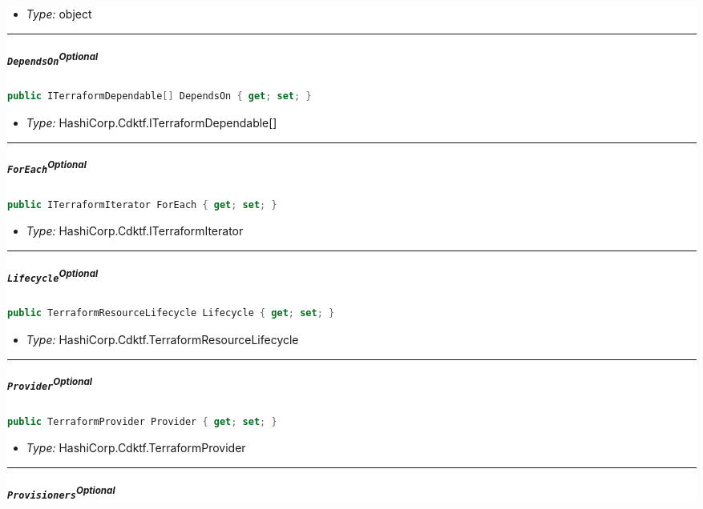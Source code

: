 - *Type:* object

---

##### `DependsOn`<sup>Optional</sup> <a name="DependsOn" id="@cdktf/provider-mongodbatlas.dataMongodbatlasEncryptionAtRest.DataMongodbatlasEncryptionAtRestConfig.property.dependsOn"></a>

```csharp
public ITerraformDependable[] DependsOn { get; set; }
```

- *Type:* HashiCorp.Cdktf.ITerraformDependable[]

---

##### `ForEach`<sup>Optional</sup> <a name="ForEach" id="@cdktf/provider-mongodbatlas.dataMongodbatlasEncryptionAtRest.DataMongodbatlasEncryptionAtRestConfig.property.forEach"></a>

```csharp
public ITerraformIterator ForEach { get; set; }
```

- *Type:* HashiCorp.Cdktf.ITerraformIterator

---

##### `Lifecycle`<sup>Optional</sup> <a name="Lifecycle" id="@cdktf/provider-mongodbatlas.dataMongodbatlasEncryptionAtRest.DataMongodbatlasEncryptionAtRestConfig.property.lifecycle"></a>

```csharp
public TerraformResourceLifecycle Lifecycle { get; set; }
```

- *Type:* HashiCorp.Cdktf.TerraformResourceLifecycle

---

##### `Provider`<sup>Optional</sup> <a name="Provider" id="@cdktf/provider-mongodbatlas.dataMongodbatlasEncryptionAtRest.DataMongodbatlasEncryptionAtRestConfig.property.provider"></a>

```csharp
public TerraformProvider Provider { get; set; }
```

- *Type:* HashiCorp.Cdktf.TerraformProvider

---

##### `Provisioners`<sup>Optional</sup> <a name="Provisioners" id="@cdktf/provider-mongodbatlas.dataMongodbatlasEncryptionAtRest.DataMongodbatlasEncryptionAtRestConfig.property.provisioners"></a>
